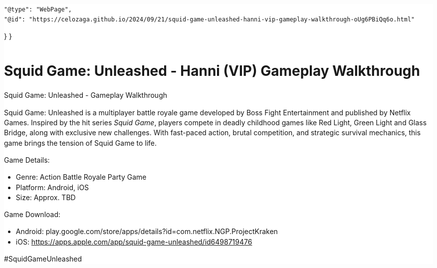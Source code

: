     "@type": "WebPage",
    "@id": "https://celozaga.github.io/2024/09/21/squid-game-unleashed-hanni-vip-gameplay-walkthrough-oUg6PBiQq6o.html"
  }
}
</script>

<h1 class="youtube-post-title">Squid Game: Unleashed - Hanni (VIP) Gameplay Walkthrough</h1>

<iframe class="BLOG_video_class" width="100%" height="100%" 
        src="https://www.youtube.com/embed/oUg6PBiQq6o"
        youtube-src-id="oUg6PBiQq6o"
        title="YouTube Video Player"
        frameborder="0"
        allow="accelerometer; autoplay; clipboard-write; encrypted-media; gyroscope; picture-in-picture; web-share"
        referrerpolicy="strict-origin-when-cross-origin"
        allowfullscreen></iframe>

<p class="youtube-post-description">Squid Game: Unleashed - Gameplay Walkthrough

Squid Game: Unleashed is a multiplayer battle royale game developed by Boss Fight Entertainment and published by Netflix Games. Inspired by the hit series *Squid Game*, players compete in deadly childhood games like Red Light, Green Light and Glass Bridge, along with exclusive new challenges. With fast-paced action, brutal competition, and strategic survival mechanics, this game brings the tension of Squid Game to life.  

Game Details:  

- Genre: Action Battle Royale Party Game  
- Platform: Android, iOS  
- Size: Approx. TBD  

Game Download:  

- Android: play.google.com/store/apps/details?id=com.netflix.NGP.ProjectKraken  
- iOS: https://apps.apple.com/app/squid-game-unleashed/id6498719476

#SquidGameUnleashed</p>
